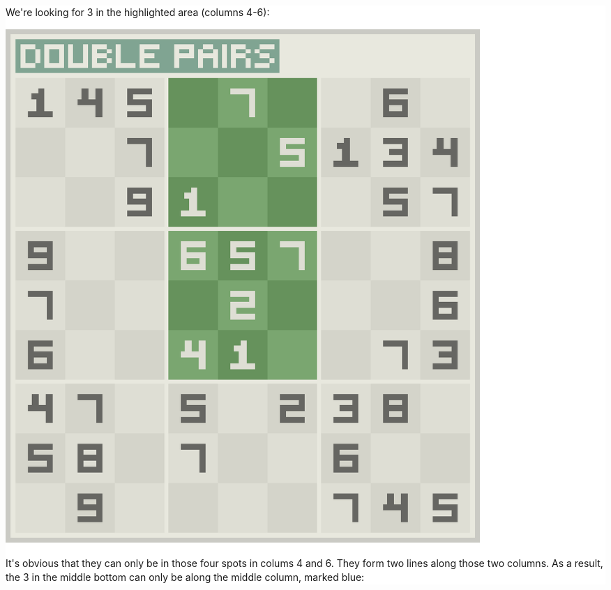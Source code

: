 We're looking for 3 in the highlighted area (columns 4-6):

<img src="https://github.com/tianxiaozhang1/sudoku/blob/main/double_pairs_01.png" width="680">

It's obvious that they can only be in those four spots in colums 4 and 6. They form two lines along those two columns. As a result, the 3 in the middle bottom can only be along the middle column, marked blue:
